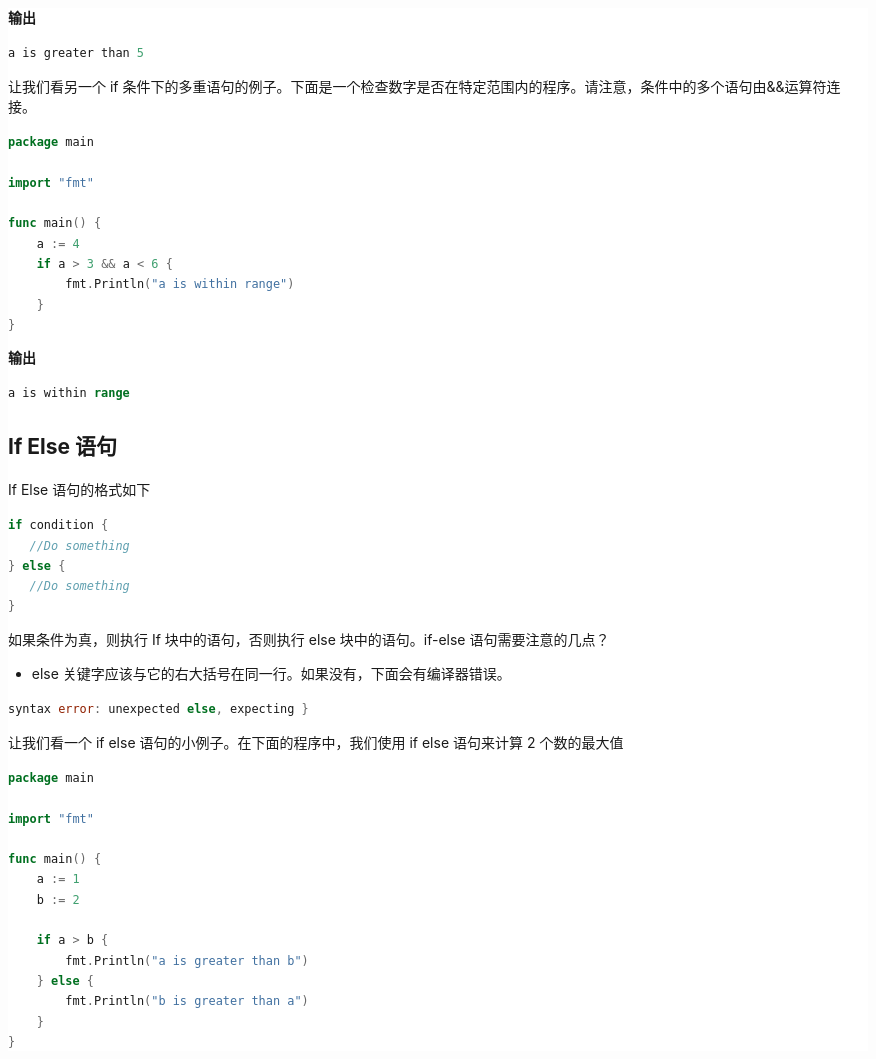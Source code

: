 **输出**

```go
a is greater than 5
```

让我们看另一个 if 条件下的多重语句的例子。下面是一个检查数字是否在特定范围内的程序。请注意，条件中的多个语句由&&运算符连接。

```go
package main

import "fmt"

func main() {
    a := 4
    if a > 3 && a < 6 {
        fmt.Println("a is within range")
    }
}
```

**输出**

```go
a is within range
```

## **If Else 语句**

If Else 语句的格式如下

```go
if condition {
   //Do something
} else {
   //Do something
}
```

如果条件为真，则执行 If 块中的语句，否则执行 else 块中的语句。if-else 语句需要注意的几点？

*   else 关键字应该与它的右大括号在同一行。如果没有，下面会有编译器错误。

```go
syntax error: unexpected else, expecting }
```

让我们看一个 if else 语句的小例子。在下面的程序中，我们使用 if else 语句来计算 2 个数的最大值

```go
package main

import "fmt"

func main() {
    a := 1
    b := 2

    if a > b {
        fmt.Println("a is greater than b")
    } else {
        fmt.Println("b is greater than a")
    }
}
```
